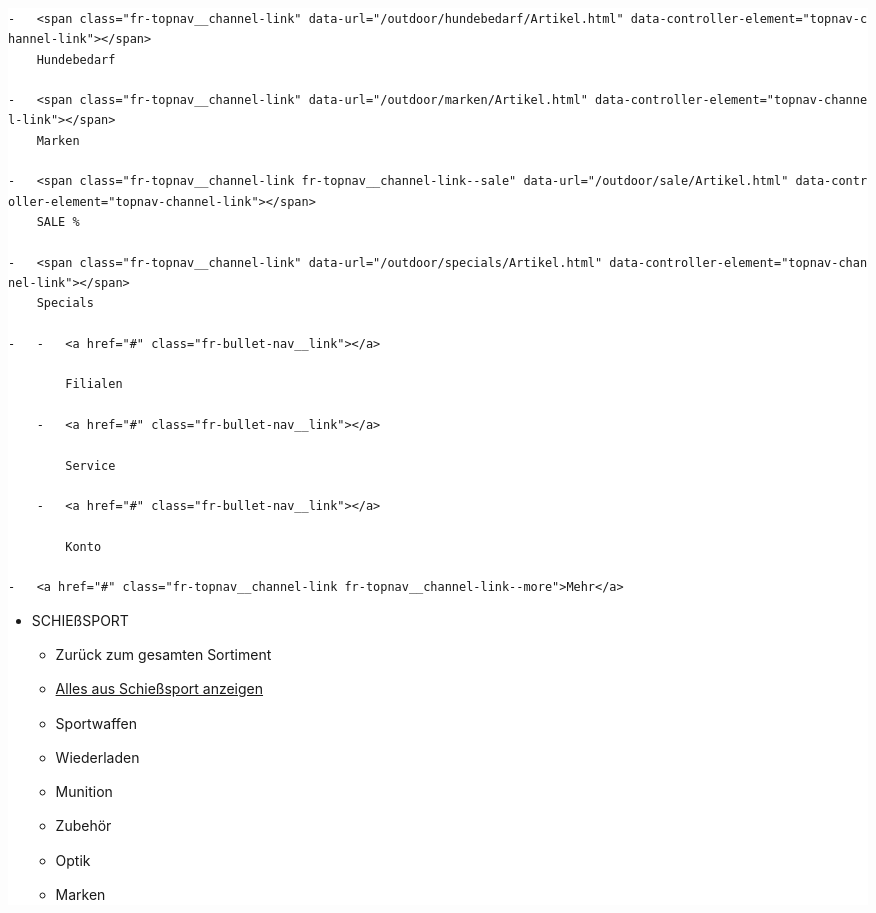     -   <span class="fr-topnav__channel-link" data-url="/outdoor/hundebedarf/Artikel.html" data-controller-element="topnav-channel-link"></span>
        Hundebedarf

    -   <span class="fr-topnav__channel-link" data-url="/outdoor/marken/Artikel.html" data-controller-element="topnav-channel-link"></span>
        Marken

    -   <span class="fr-topnav__channel-link fr-topnav__channel-link--sale" data-url="/outdoor/sale/Artikel.html" data-controller-element="topnav-channel-link"></span>
        SALE %

    -   <span class="fr-topnav__channel-link" data-url="/outdoor/specials/Artikel.html" data-controller-element="topnav-channel-link"></span>
        Specials

    -   -   <a href="#" class="fr-bullet-nav__link"></a>

            Filialen

        -   <a href="#" class="fr-bullet-nav__link"></a>

            Service

        -   <a href="#" class="fr-bullet-nav__link"></a>

            Konto

    -   <a href="#" class="fr-topnav__channel-link fr-topnav__channel-link--more">Mehr</a>

-   <a href="/schiesssport/Artikel.html" class="fr-topnav__affiliation-link"></a>
    SCHIEßSPORT

    -   <a href="#" class="fr-topnav__back-link"></a>

        Zurück zum gesamten Sortiment
    -   <a href="/schiesssport/Artikel.html" class="fr-topnav__showall-link">Alles aus Schießsport anzeigen</a>
    -   <span class="fr-topnav__channel-link" data-url="/schiesssport/sportwaffen/Artikel.html" data-controller-element="topnav-channel-link"></span>
        Sportwaffen

    -   <span class="fr-topnav__channel-link" data-url="/schiesssport/wiederladen/Artikel.html" data-controller-element="topnav-channel-link"></span>
        Wiederladen

    -   <span class="fr-topnav__channel-link" data-url="/schiesssport/munition/Artikel.html" data-controller-element="topnav-channel-link"></span>
        Munition

    -   <span class="fr-topnav__channel-link" data-url="/schiesssport/zubehoer/Artikel.html" data-controller-element="topnav-channel-link"></span>
        Zubehör

    -   <span class="fr-topnav__channel-link" data-url="/schiesssport/optik/Artikel.html" data-controller-element="topnav-channel-link"></span>
        Optik

    -   <span class="fr-topnav__channel-link" data-url="/schiesssport/marken/Artikel.html" data-controller-element="topnav-channel-link"></span>
        Marken
